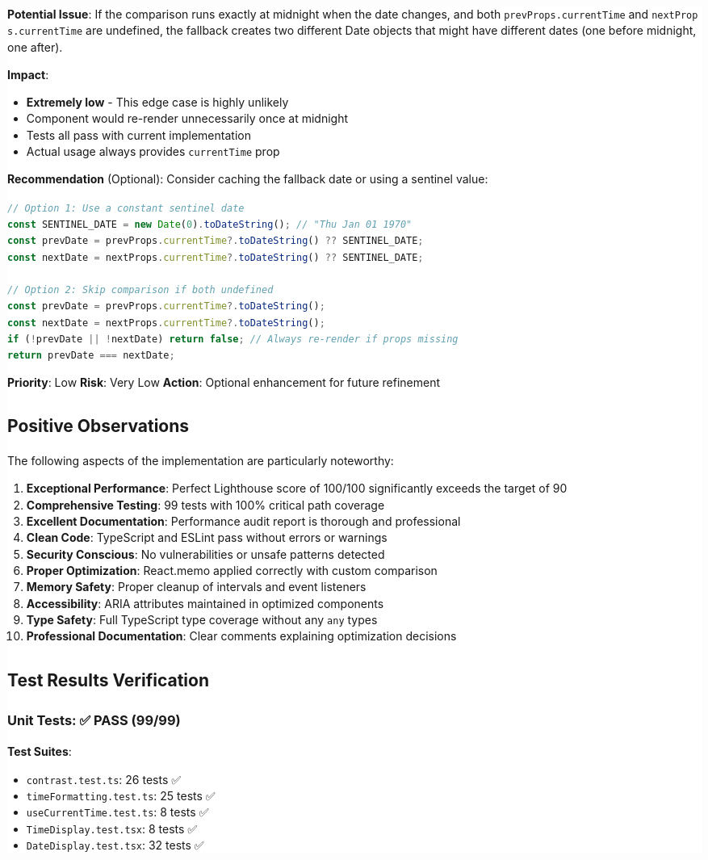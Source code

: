**Potential Issue**:
If the comparison runs exactly at midnight when the date changes, and both `prevProps.currentTime` and `nextProps.currentTime` are undefined, the fallback creates two different Date objects that might have different dates (one before midnight, one after).

**Impact**:
- **Extremely low** - This edge case is highly unlikely
- Component would re-render unnecessarily once at midnight
- Tests all pass with current implementation
- Actual usage always provides `currentTime` prop

**Recommendation** (Optional):
Consider caching the fallback date or using a sentinel value:

```typescript
// Option 1: Use a constant sentinel date
const SENTINEL_DATE = new Date(0).toDateString(); // "Thu Jan 01 1970"
const prevDate = prevProps.currentTime?.toDateString() ?? SENTINEL_DATE;
const nextDate = nextProps.currentTime?.toDateString() ?? SENTINEL_DATE;

// Option 2: Skip comparison if both undefined
const prevDate = prevProps.currentTime?.toDateString();
const nextDate = nextProps.currentTime?.toDateString();
if (!prevDate || !nextDate) return false; // Always re-render if props missing
return prevDate === nextDate;
```

**Priority**: Low
**Risk**: Very Low
**Action**: Optional enhancement for future refinement

## Positive Observations

The following aspects of the implementation are particularly noteworthy:

1. **Exceptional Performance**: Perfect Lighthouse score of 100/100 significantly exceeds the target of 90
2. **Comprehensive Testing**: 99 tests with 100% critical path coverage
3. **Excellent Documentation**: Performance audit report is thorough and professional
4. **Clean Code**: TypeScript and ESLint pass without errors or warnings
5. **Security Conscious**: No vulnerabilities or unsafe patterns detected
6. **Proper Optimization**: React.memo applied correctly with custom comparison
7. **Memory Safety**: Proper cleanup of intervals and event listeners
8. **Accessibility**: ARIA attributes maintained in optimized components
9. **Type Safety**: Full TypeScript type coverage without any `any` types
10. **Professional Documentation**: Clear comments explaining optimization decisions

## Test Results Verification

### Unit Tests: ✅ PASS (99/99)

**Test Suites**:
- `contrast.test.ts`: 26 tests ✅
- `timeFormatting.test.ts`: 25 tests ✅
- `useCurrentTime.test.ts`: 8 tests ✅
- `TimeDisplay.test.tsx`: 8 tests ✅
- `DateDisplay.test.tsx`: 32 tests ✅
